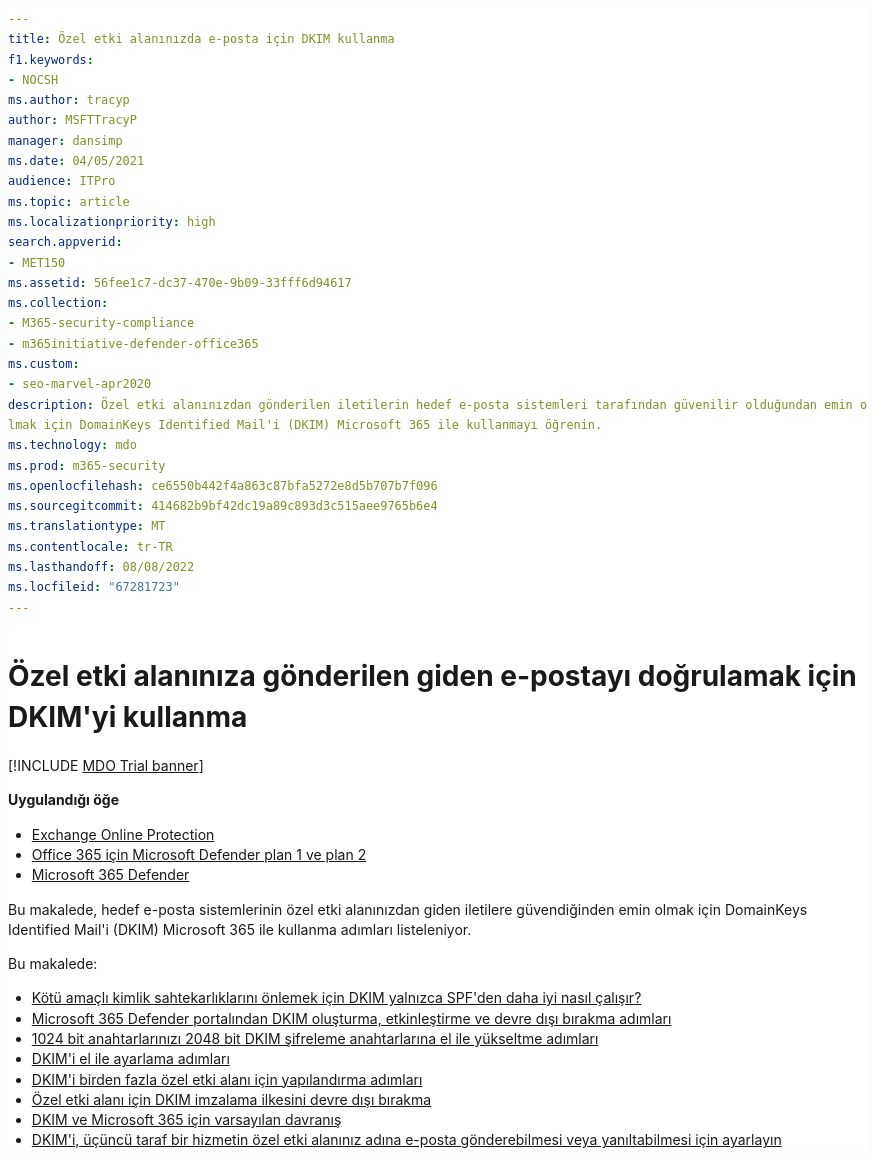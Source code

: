 ```yaml
---
title: Özel etki alanınızda e-posta için DKIM kullanma
f1.keywords:
- NOCSH
ms.author: tracyp
author: MSFTTracyP
manager: dansimp
ms.date: 04/05/2021
audience: ITPro
ms.topic: article
ms.localizationpriority: high
search.appverid:
- MET150
ms.assetid: 56fee1c7-dc37-470e-9b09-33fff6d94617
ms.collection:
- M365-security-compliance
- m365initiative-defender-office365
ms.custom:
- seo-marvel-apr2020
description: Özel etki alanınızdan gönderilen iletilerin hedef e-posta sistemleri tarafından güvenilir olduğundan emin olmak için DomainKeys Identified Mail'i (DKIM) Microsoft 365 ile kullanmayı öğrenin.
ms.technology: mdo
ms.prod: m365-security
ms.openlocfilehash: ce6550b442f4a863c87bfa5272e8d5b707b7f096
ms.sourcegitcommit: 414682b9bf42dc19a89c893d3c515aee9765b6e4
ms.translationtype: MT
ms.contentlocale: tr-TR
ms.lasthandoff: 08/08/2022
ms.locfileid: "67281723"
---
```

# <a name="use-dkim-to-validate-outbound-email-sent-from-your-custom-domain"></a>Özel etki alanınıza gönderilen giden e-postayı doğrulamak için DKIM'yi kullanma

[!INCLUDE [MDO Trial banner](../includes/mdo-trial-banner.md)]

**Uygulandığı öğe**
- [Exchange Online Protection](exchange-online-protection-overview.md)
- [Office 365 için Microsoft Defender plan 1 ve plan 2](defender-for-office-365.md)
- [Microsoft 365 Defender](../defender/microsoft-365-defender.md)

 Bu makalede, hedef e-posta sistemlerinin özel etki alanınızdan giden iletilere güvendiğinden emin olmak için DomainKeys Identified Mail'i (DKIM) Microsoft 365 ile kullanma adımları listeleniyor.

Bu makalede:

- [Kötü amaçlı kimlik sahtekarlıklarını önlemek için DKIM yalnızca SPF'den daha iyi nasıl çalışır?](#how-dkim-works-better-than-spf-alone-to-prevent-malicious-spoofing)
- [Microsoft 365 Defender portalından DKIM oluşturma, etkinleştirme ve devre dışı bırakma adımları](#steps-to-create-enable-and-disable-dkim-from-microsoft-365-defender-portal)
- [1024 bit anahtarlarınızı 2048 bit DKIM şifreleme anahtarlarına el ile yükseltme adımları](#steps-to-manually-upgrade-your-1024-bit-keys-to-2048-bit-dkim-encryption-keys)
- [DKIM'i el ile ayarlama adımları](#steps-to-manually-set-up-dkim)
- [DKIM'i birden fazla özel etki alanı için yapılandırma adımları](#to-configure-dkim-for-more-than-one-custom-domain)
- [Özel etki alanı için DKIM imzalama ilkesini devre dışı bırakma](#disabling-the-dkim-signing-policy-for-a-custom-domain)
- [DKIM ve Microsoft 365 için varsayılan davranış](#default-behavior-for-dkim-and-microsoft-365)
- [DKIM'i, üçüncü taraf bir hizmetin özel etki alanınız adına e-posta gönderebilmesi veya yanıltabilmesi için ayarlayın](#set-up-dkim-so-that-a-third-party-service-can-send-or-spoof-email-on-behalf-of-your-custom-domain)